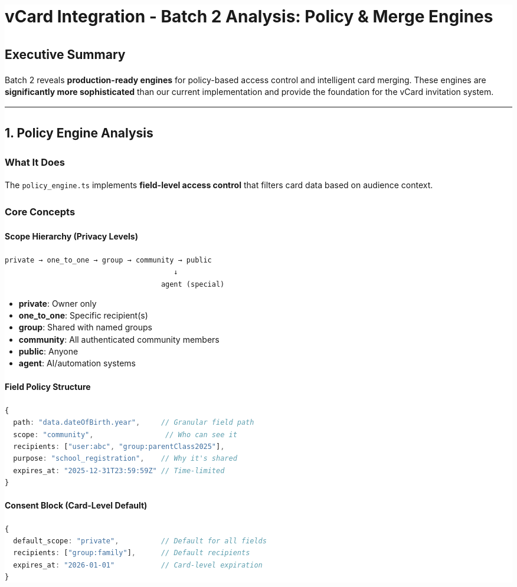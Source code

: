 # vCard Integration - Batch 2 Analysis: Policy & Merge Engines

## Executive Summary

Batch 2 reveals **production-ready engines** for policy-based access control and intelligent card merging. These engines are **significantly more sophisticated** than our current implementation and provide the foundation for the vCard invitation system.

---

## 1. Policy Engine Analysis

### What It Does
The `policy_engine.ts` implements **field-level access control** that filters card data based on audience context.

### Core Concepts

#### Scope Hierarchy (Privacy Levels)
```
private → one_to_one → group → community → public
                                        ↓
                                     agent (special)
```

- **private**: Owner only
- **one_to_one**: Specific recipient(s)
- **group**: Shared with named groups
- **community**: All authenticated community members
- **public**: Anyone
- **agent**: AI/automation systems

#### Field Policy Structure
```typescript
{
  path: "data.dateOfBirth.year",     // Granular field path
  scope: "community",                 // Who can see it
  recipients: ["user:abc", "group:parentClass2025"],
  purpose: "school_registration",    // Why it's shared
  expires_at: "2025-12-31T23:59:59Z" // Time-limited
}
```

#### Consent Block (Card-Level Default)
```typescript
{
  default_scope: "private",          // Default for all fields
  recipients: ["group:family"],      // Default recipients
  expires_at: "2026-01-01"           // Card-level expiration
}
```

